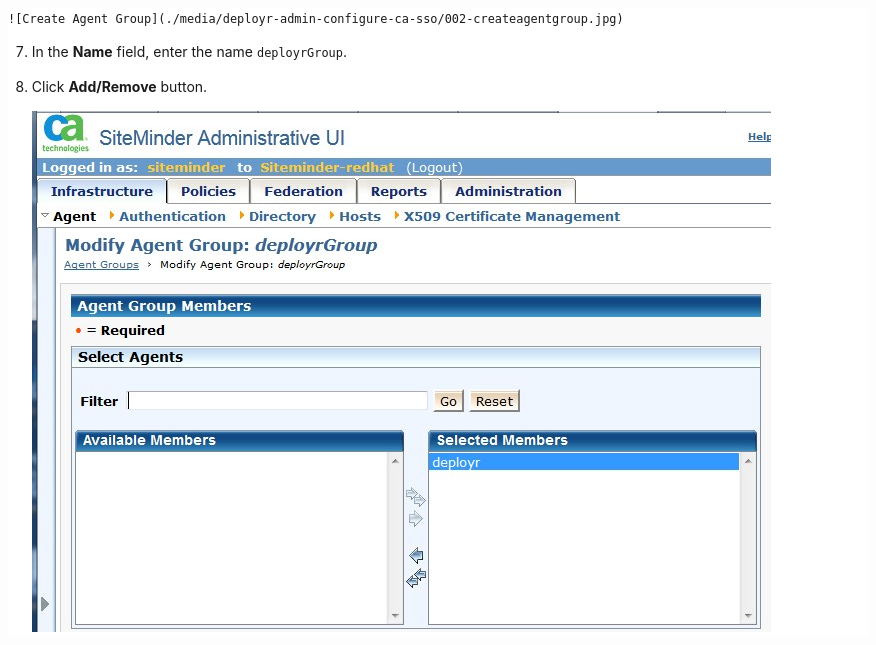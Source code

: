     ![Create Agent Group](./media/deployr-admin-configure-ca-sso/002-createagentgroup.jpg)

7.  In the **Name** field, enter the name `deployrGroup`.

8.  Click **Add/Remove** button.

    ![Create Agent Group](./media/deployr-admin-configure-ca-sso/003-createagentgroup2.jpg)
